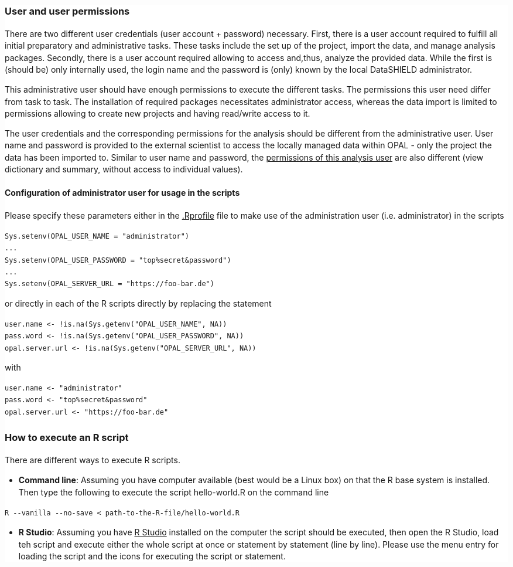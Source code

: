 ### User and user permissions
There are two different user credentials (user account + password) necessary. First, there is a user account required to fulfill all initial preparatory and administrative tasks. These tasks include the set up of the project, import the data, and manage analysis packages. Secondly, there is a user account required allowing to access and,thus, analyze the provided data. While the first is (should be) only internally used, the login name and the password is (only) known by the local DataSHIELD administrator.

This administrative user should have enough permissions to execute the different tasks. The permissions this user need differ from task to task. The installation of required packages necessitates administrator access, whereas the data import is limited to permissions allowing to create new projects and having read/write access to it. 

The user credentials and the corresponding permissions for the analysis should be different from the administrative user. User name and password is provided to the external scientist to access the locally managed data within OPAL - only the project the data has been imported to. Similar to user name and password, the [permissions of this analysis user](https://opaldoc.obiba.org/en/dev/cookbook/r-datashield/authz.html#apply-datashield-permissions) are also different (view dictionary and summary, without access to individual values).  

#### Configuration of administrator user for usage in the scripts
Please specify these parameters either in the [.Rprofile](./.RProfile) file to make use of the administration user (i.e. administrator) in the scripts

````[R]
Sys.setenv(OPAL_USER_NAME = "administrator")
...
Sys.setenv(OPAL_USER_PASSWORD = "top%secret&password")
...
Sys.setenv(OPAL_SERVER_URL = "https://foo-bar.de")
````

or directly in each of the R scripts directly by replacing the statement

````[R]
user.name <- !is.na(Sys.getenv("OPAL_USER_NAME", NA))
pass.word <- !is.na(Sys.getenv("OPAL_USER_PASSWORD", NA))
opal.server.url <- !is.na(Sys.getenv("OPAL_SERVER_URL", NA))
````
with 
````[R]
user.name <- "administrator"
pass.word <- "top%secret&password"
opal.server.url <- "https://foo-bar.de"
````



### How to execute an R script
There are different ways to execute R scripts.

- **Command line**: Assuming you have computer available (best would be a Linux box) on that the R base system is installed. Then type the following to execute the script hello-world.R on the command line
````[bash]
R --vanilla --no-save < path-to-the-R-file/hello-world.R
````
- **R Studio**: Assuming you have [R Studio](https://posit.co/download/rstudio-desktop/) installed on the computer the script should be executed, then open the R Studio, load teh script and execute either the whole script at once or statement by statement (line by line). Please use the menu entry for loading the script and the icons for executing the script or statement.
